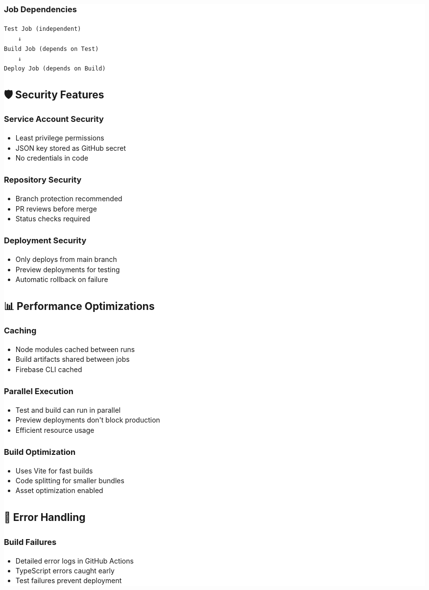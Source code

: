 ### Job Dependencies
```
Test Job (independent)
    ↓
Build Job (depends on Test)
    ↓
Deploy Job (depends on Build)
```

## 🛡️ Security Features

### Service Account Security
- Least privilege permissions
- JSON key stored as GitHub secret
- No credentials in code

### Repository Security
- Branch protection recommended
- PR reviews before merge
- Status checks required

### Deployment Security
- Only deploys from main branch
- Preview deployments for testing
- Automatic rollback on failure

## 📊 Performance Optimizations

### Caching
- Node modules cached between runs
- Build artifacts shared between jobs
- Firebase CLI cached

### Parallel Execution
- Test and build can run in parallel
- Preview deployments don't block production
- Efficient resource usage

### Build Optimization
- Uses Vite for fast builds
- Code splitting for smaller bundles
- Asset optimization enabled

## 🚨 Error Handling

### Build Failures
- Detailed error logs in GitHub Actions
- TypeScript errors caught early
- Test failures prevent deployment
